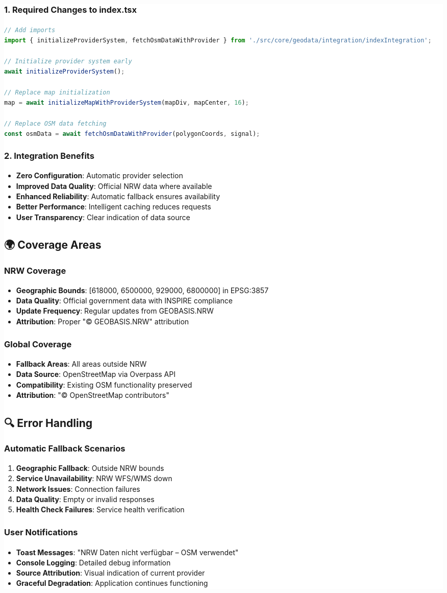 ### 1. Required Changes to index.tsx

```typescript
// Add imports
import { initializeProviderSystem, fetchOsmDataWithProvider } from './src/core/geodata/integration/indexIntegration';

// Initialize provider system early
await initializeProviderSystem();

// Replace map initialization
map = await initializeMapWithProviderSystem(mapDiv, mapCenter, 16);

// Replace OSM data fetching
const osmData = await fetchOsmDataWithProvider(polygonCoords, signal);
```

### 2. Integration Benefits
- **Zero Configuration**: Automatic provider selection
- **Improved Data Quality**: Official NRW data where available
- **Enhanced Reliability**: Automatic fallback ensures availability
- **Better Performance**: Intelligent caching reduces requests
- **User Transparency**: Clear indication of data source

## 🌍 Coverage Areas

### NRW Coverage
- **Geographic Bounds**: [618000, 6500000, 929000, 6800000] in EPSG:3857
- **Data Quality**: Official government data with INSPIRE compliance
- **Update Frequency**: Regular updates from GEOBASIS.NRW
- **Attribution**: Proper "© GEOBASIS.NRW" attribution

### Global Coverage
- **Fallback Areas**: All areas outside NRW
- **Data Source**: OpenStreetMap via Overpass API
- **Compatibility**: Existing OSM functionality preserved
- **Attribution**: "© OpenStreetMap contributors"

## 🔍 Error Handling

### Automatic Fallback Scenarios
1. **Geographic Fallback**: Outside NRW bounds
2. **Service Unavailability**: NRW WFS/WMS down
3. **Network Issues**: Connection failures
4. **Data Quality**: Empty or invalid responses
5. **Health Check Failures**: Service health verification

### User Notifications
- **Toast Messages**: "NRW Daten nicht verfügbar – OSM verwendet"
- **Console Logging**: Detailed debug information
- **Source Attribution**: Visual indication of current provider
- **Graceful Degradation**: Application continues functioning
